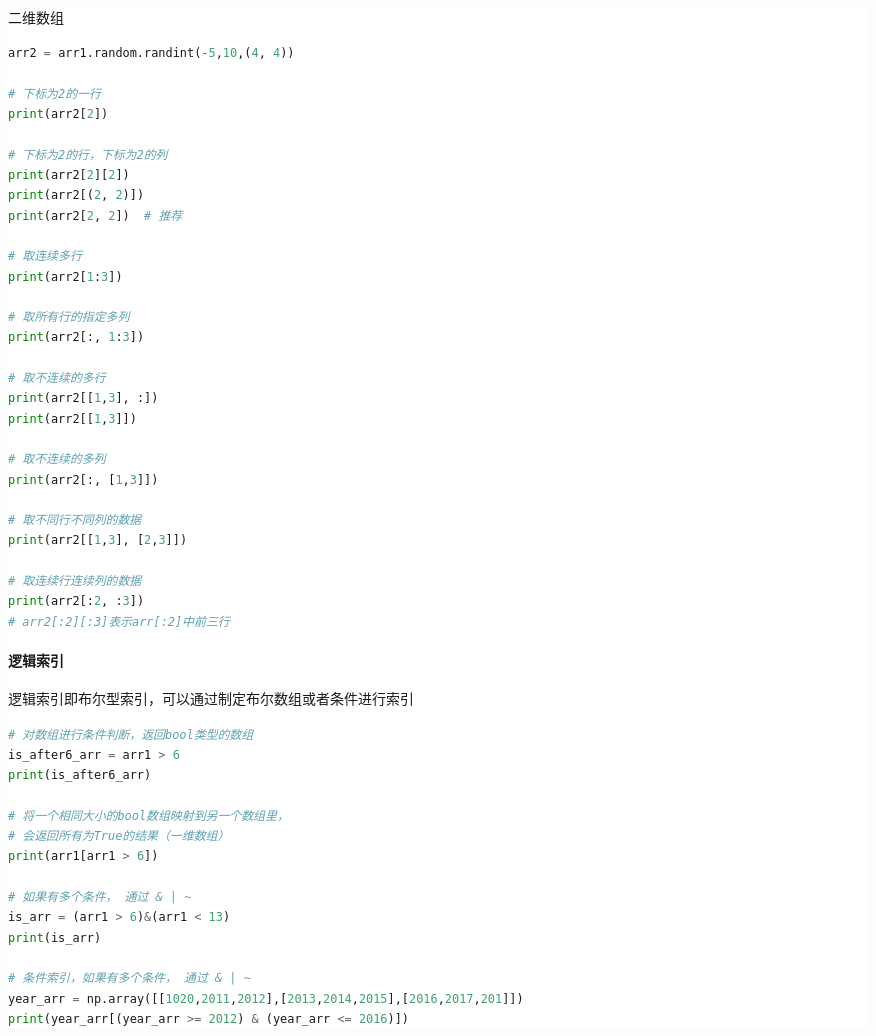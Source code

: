 ```python
```

二维数组

```python
arr2 = arr1.random.randint(-5,10,(4, 4))

# 下标为2的一行
print(arr2[2])

# 下标为2的行，下标为2的列
print(arr2[2][2])
print(arr2[(2, 2)])
print(arr2[2, 2])  # 推荐

# 取连续多行
print(arr2[1:3])

# 取所有行的指定多列
print(arr2[:, 1:3])

# 取不连续的多行
print(arr2[[1,3], :])
print(arr2[[1,3]])

# 取不连续的多列
print(arr2[:, [1,3]])

# 取不同行不同列的数据
print(arr2[[1,3], [2,3]])

# 取连续行连续列的数据
print(arr2[:2, :3]) 
# arr2[:2][:3]表示arr[:2]中前三行
```

#### 逻辑索引

逻辑索引即布尔型索引，可以通过制定布尔数组或者条件进行索引

```python
# 对数组进行条件判断，返回bool类型的数组
is_after6_arr = arr1 > 6
print(is_after6_arr)

# 将一个相同大小的bool数组映射到另一个数组里，
# 会返回所有为True的结果（一维数组）
print(arr1[arr1 > 6])

# 如果有多个条件， 通过 & | ~
is_arr = (arr1 > 6)&(arr1 < 13)
print(is_arr)

# 条件索引，如果有多个条件， 通过 & | ~
year_arr = np.array([[1020,2011,2012],[2013,2014,2015],[2016,2017,201]])
print(year_arr[(year_arr >= 2012) & (year_arr <= 2016)])
```
